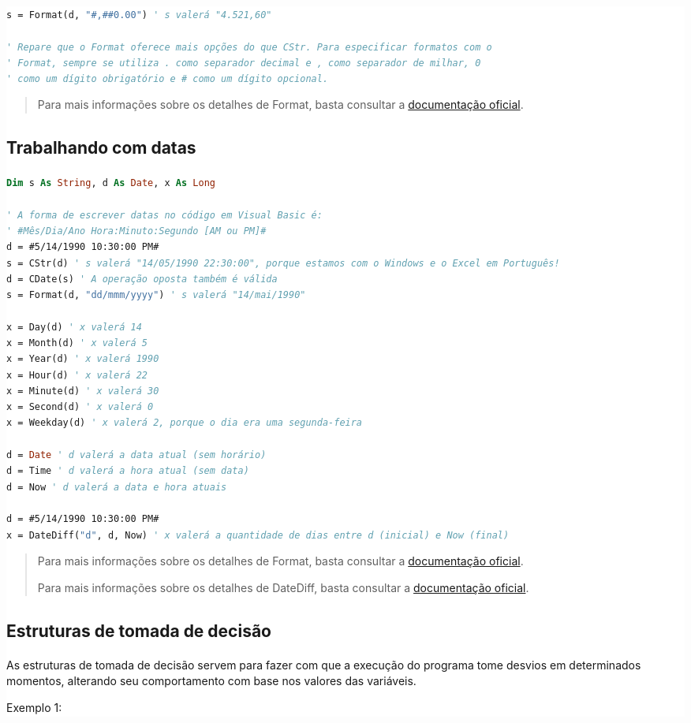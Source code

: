 ```vb
s = Format(d, "#,##0.00") ' s valerá "4.521,60"

' Repare que o Format oferece mais opções do que CStr. Para especificar formatos com o
' Format, sempre se utiliza . como separador decimal e , como separador de milhar, 0
' como um dígito obrigatório e # como um dígito opcional.
```

> Para mais informações sobre os detalhes de Format, basta consultar a [documentação oficial](https://docs.microsoft.com/pt-br/office/vba/language/reference/user-interface-help/format-function-visual-basic-for-applications).

## Trabalhando com datas

```vb
Dim s As String, d As Date, x As Long

' A forma de escrever datas no código em Visual Basic é:
' #Mês/Dia/Ano Hora:Minuto:Segundo [AM ou PM]#
d = #5/14/1990 10:30:00 PM#
s = CStr(d) ' s valerá "14/05/1990 22:30:00", porque estamos com o Windows e o Excel em Português!
d = CDate(s) ' A operação oposta também é válida
s = Format(d, "dd/mmm/yyyy") ' s valerá "14/mai/1990"

x = Day(d) ' x valerá 14
x = Month(d) ' x valerá 5
x = Year(d) ' x valerá 1990
x = Hour(d) ' x valerá 22
x = Minute(d) ' x valerá 30
x = Second(d) ' x valerá 0
x = Weekday(d) ' x valerá 2, porque o dia era uma segunda-feira

d = Date ' d valerá a data atual (sem horário)
d = Time ' d valerá a hora atual (sem data)
d = Now ' d valerá a data e hora atuais

d = #5/14/1990 10:30:00 PM#
x = DateDiff("d", d, Now) ' x valerá a quantidade de dias entre d (inicial) e Now (final)
```

> Para mais informações sobre os detalhes de Format, basta consultar a [documentação oficial](https://docs.microsoft.com/pt-br/office/vba/language/reference/user-interface-help/format-function-visual-basic-for-applications).
>
> Para mais informações sobre os detalhes de DateDiff, basta consultar a [documentação oficial](https://docs.microsoft.com/pt-br/office/vba/language/reference/user-interface-help/datediff-function).

## Estruturas de tomada de decisão

As estruturas de tomada de decisão servem para fazer com que a execução do programa tome desvios em determinados momentos, alterando seu comportamento com base nos valores das variáveis.

Exemplo 1:
